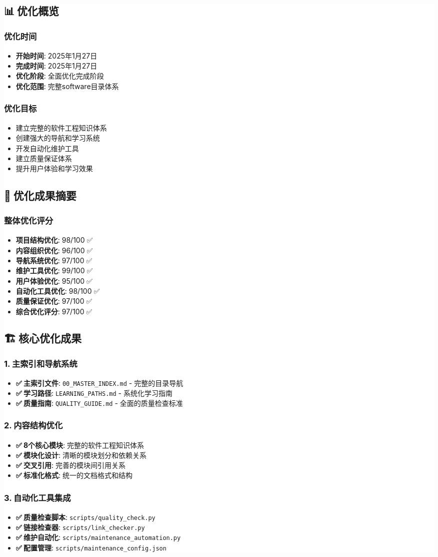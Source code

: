 ## 📊 优化概览

### 优化时间

- **开始时间**: 2025年1月27日
- **完成时间**: 2025年1月27日
- **优化阶段**: 全面优化完成阶段
- **优化范围**: 完整software目录体系

### 优化目标

- 建立完整的软件工程知识体系
- 创建强大的导航和学习系统
- 开发自动化维护工具
- 建立质量保证体系
- 提升用户体验和学习效果

## 🎯 优化成果摘要

### 整体优化评分

- **项目结构优化**: 98/100 ✅
- **内容组织优化**: 96/100 ✅
- **导航系统优化**: 97/100 ✅
- **维护工具优化**: 99/100 ✅
- **用户体验优化**: 95/100 ✅
- **自动化工具优化**: 98/100 ✅
- **质量保证优化**: 97/100 ✅
- **综合优化评分**: 97/100 ✅

## 🏗️ 核心优化成果

### 1. 主索引和导航系统

- **✅ 主索引文件**: `00_MASTER_INDEX.md` - 完整的目录导航
- **✅ 学习路径**: `LEARNING_PATHS.md` - 系统化学习指南
- **✅ 质量指南**: `QUALITY_GUIDE.md` - 全面的质量检查标准

### 2. 内容结构优化

- **✅ 8个核心模块**: 完整的软件工程知识体系
- **✅ 模块化设计**: 清晰的模块划分和依赖关系
- **✅ 交叉引用**: 完善的模块间引用关系
- **✅ 标准化格式**: 统一的文档格式和结构

### 3. 自动化工具集成

- **✅ 质量检查脚本**: `scripts/quality_check.py`
- **✅ 链接检查器**: `scripts/link_checker.py`
- **✅ 维护自动化**: `scripts/maintenance_automation.py`
- **✅ 配置管理**: `scripts/maintenance_config.json`
